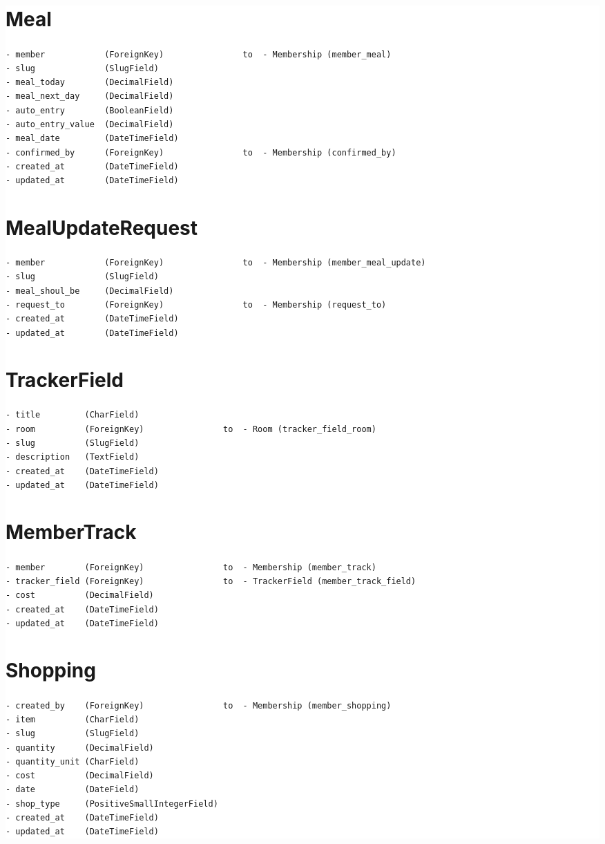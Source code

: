 # Meal
    - member            (ForeignKey)                to  - Membership (member_meal)
    - slug              (SlugField)
    - meal_today        (DecimalField)
    - meal_next_day     (DecimalField)
    - auto_entry        (BooleanField)
    - auto_entry_value  (DecimalField)
    - meal_date         (DateTimeField)
    - confirmed_by      (ForeignKey)                to  - Membership (confirmed_by)
    - created_at        (DateTimeField)
    - updated_at        (DateTimeField)

# MealUpdateRequest
    - member            (ForeignKey)                to  - Membership (member_meal_update)
    - slug              (SlugField)
    - meal_shoul_be     (DecimalField)
    - request_to        (ForeignKey)                to  - Membership (request_to)
    - created_at        (DateTimeField)
    - updated_at        (DateTimeField)

# TrackerField
    - title         (CharField)
    - room          (ForeignKey)                to  - Room (tracker_field_room)
    - slug          (SlugField)
    - description   (TextField)
    - created_at    (DateTimeField)
    - updated_at    (DateTimeField)

# MemberTrack
    - member        (ForeignKey)                to  - Membership (member_track)
    - tracker_field (ForeignKey)                to  - TrackerField (member_track_field)
    - cost          (DecimalField)
    - created_at    (DateTimeField)
    - updated_at    (DateTimeField)

# Shopping
    - created_by    (ForeignKey)                to  - Membership (member_shopping)
    - item          (CharField)
    - slug          (SlugField)
    - quantity      (DecimalField)
    - quantity_unit (CharField)
    - cost          (DecimalField)
    - date          (DateField)
    - shop_type     (PositiveSmallIntegerField)
    - created_at    (DateTimeField)
    - updated_at    (DateTimeField)
